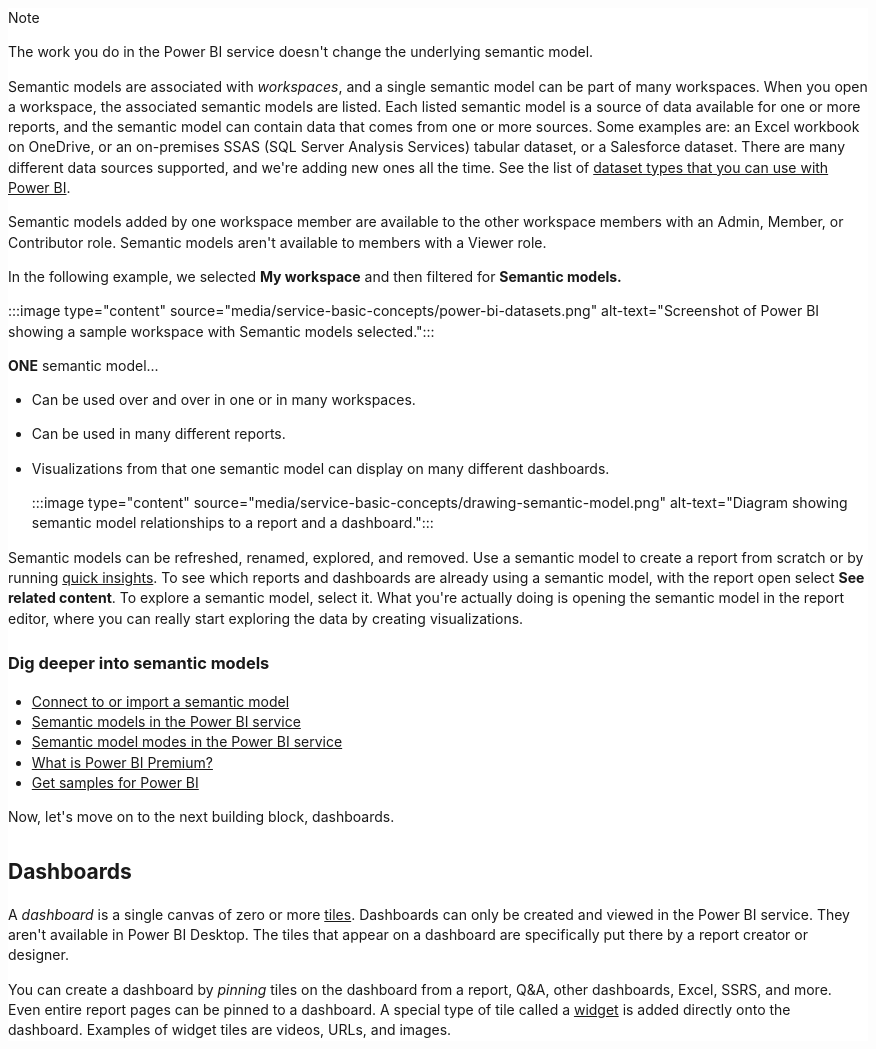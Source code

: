 > [!NOTE]
> The work you do in the Power BI service doesn't change the underlying semantic model.

Semantic models are associated with *workspaces*, and a single semantic model can be part of many workspaces. When you open a workspace, the associated semantic models are listed. Each listed semantic model is a source of data available for one or more reports, and the semantic model can contain data that comes from one or more sources. Some examples are: an Excel workbook on OneDrive, or an on-premises SSAS (SQL Server Analysis Services) tabular dataset, or a Salesforce dataset. There are many different data sources supported, and we're adding new ones all the time. See the list of [dataset types that you can use with Power BI](../connect-data/service-get-data.md).

Semantic models added by one workspace member are available to the other workspace members with an Admin, Member, or Contributor role. Semantic models aren't available to members with a Viewer role.

In the following example, we selected **My workspace** and then filtered for **Semantic models.** 

:::image type="content" source="media/service-basic-concepts/power-bi-datasets.png" alt-text="Screenshot of Power BI showing a sample workspace with Semantic models selected.":::

**ONE** semantic model...

- Can be used over and over in one or in many workspaces.
- Can be used in many different reports.
- Visualizations from that one semantic model can display on many different dashboards.

  :::image type="content" source="media/service-basic-concepts/drawing-semantic-model.png" alt-text="Diagram showing semantic model relationships to a report and a dashboard.":::

Semantic models can be refreshed, renamed, explored, and removed. Use a semantic model to create a report from scratch or by running [quick insights](../create-reports/service-insights.md). To see which reports and dashboards are already using a semantic model, with the report open select **See related content**. To explore a semantic model, select it. What you're actually doing is opening the semantic model in the report editor, where you can really start exploring the data by creating visualizations.

### Dig deeper into semantic models

- [Connect to or import a semantic model](../connect-data/service-get-data.md)
- [Semantic models in the Power BI service](../connect-data/service-datasets-understand.md)
- [Semantic model modes in the Power BI service](../connect-data/service-dataset-modes-understand.md)
- [What is Power BI Premium?](../enterprise/service-premium-what-is.md)
- [Get samples for Power BI](../create-reports/sample-datasets.md)

Now, let's move on to the next building block, dashboards.

## Dashboards

A *dashboard* is a single canvas of zero or more [tiles](../create-reports/service-dashboard-tiles.md). Dashboards can only be created and viewed in the Power BI service. They aren't available in Power BI Desktop. The tiles that appear on a dashboard are specifically put there by a report creator or designer.  

You can create a dashboard by *pinning* tiles on the dashboard from a report, Q&A, other dashboards, Excel, SSRS, and more. Even entire report pages can be pinned to a dashboard. A special type of tile called a [widget](../create-reports/service-dashboard-add-widget.md) is added directly onto the dashboard. Examples of widget tiles are videos, URLs, and images. 
